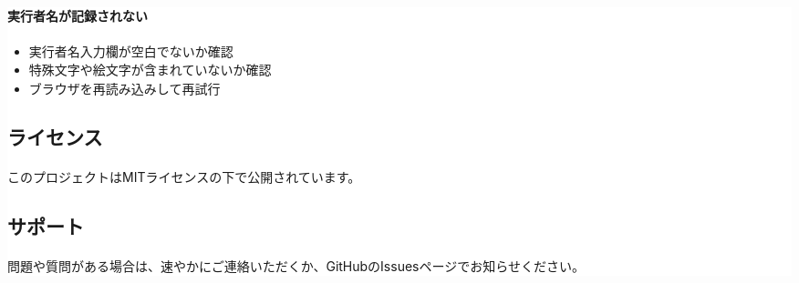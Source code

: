 #### 実行者名が記録されない
- 実行者名入力欄が空白でないか確認
- 特殊文字や絵文字が含まれていないか確認
- ブラウザを再読み込みして再試行

## ライセンス

このプロジェクトはMITライセンスの下で公開されています。

## サポート

問題や質問がある場合は、速やかにご連絡いただくか、GitHubのIssuesページでお知らせください。
